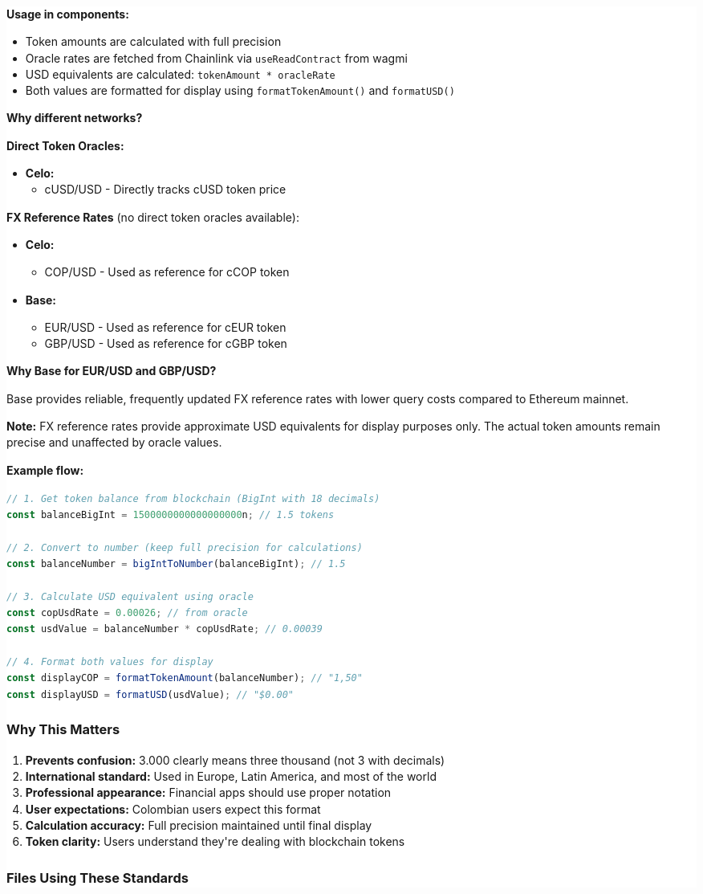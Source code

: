 **Usage in components:**
- Token amounts are calculated with full precision
- Oracle rates are fetched from Chainlink via `useReadContract` from wagmi
- USD equivalents are calculated: `tokenAmount * oracleRate`
- Both values are formatted for display using `formatTokenAmount()` and `formatUSD()`

**Why different networks?**

**Direct Token Oracles:**

- **Celo:**
  - cUSD/USD - Directly tracks cUSD token price

**FX Reference Rates** (no direct token oracles available):

- **Celo:**
  - COP/USD - Used as reference for cCOP token

- **Base:**
  - EUR/USD - Used as reference for cEUR token
  - GBP/USD - Used as reference for cGBP token

**Why Base for EUR/USD and GBP/USD?**

Base provides reliable, frequently updated FX reference rates with lower query costs compared to Ethereum mainnet.

**Note:** FX reference rates provide approximate USD equivalents for display purposes only. The actual token amounts remain precise and unaffected by oracle values.

**Example flow:**
```typescript
// 1. Get token balance from blockchain (BigInt with 18 decimals)
const balanceBigInt = 1500000000000000000n; // 1.5 tokens

// 2. Convert to number (keep full precision for calculations)
const balanceNumber = bigIntToNumber(balanceBigInt); // 1.5

// 3. Calculate USD equivalent using oracle
const copUsdRate = 0.00026; // from oracle
const usdValue = balanceNumber * copUsdRate; // 0.00039

// 4. Format both values for display
const displayCOP = formatTokenAmount(balanceNumber); // "1,50"
const displayUSD = formatUSD(usdValue); // "$0.00"
```

### Why This Matters

1. **Prevents confusion:** 3.000 clearly means three thousand (not 3 with decimals)
2. **International standard:** Used in Europe, Latin America, and most of the world
3. **Professional appearance:** Financial apps should use proper notation
4. **User expectations:** Colombian users expect this format
5. **Calculation accuracy:** Full precision maintained until final display
6. **Token clarity:** Users understand they're dealing with blockchain tokens

### Files Using These Standards
